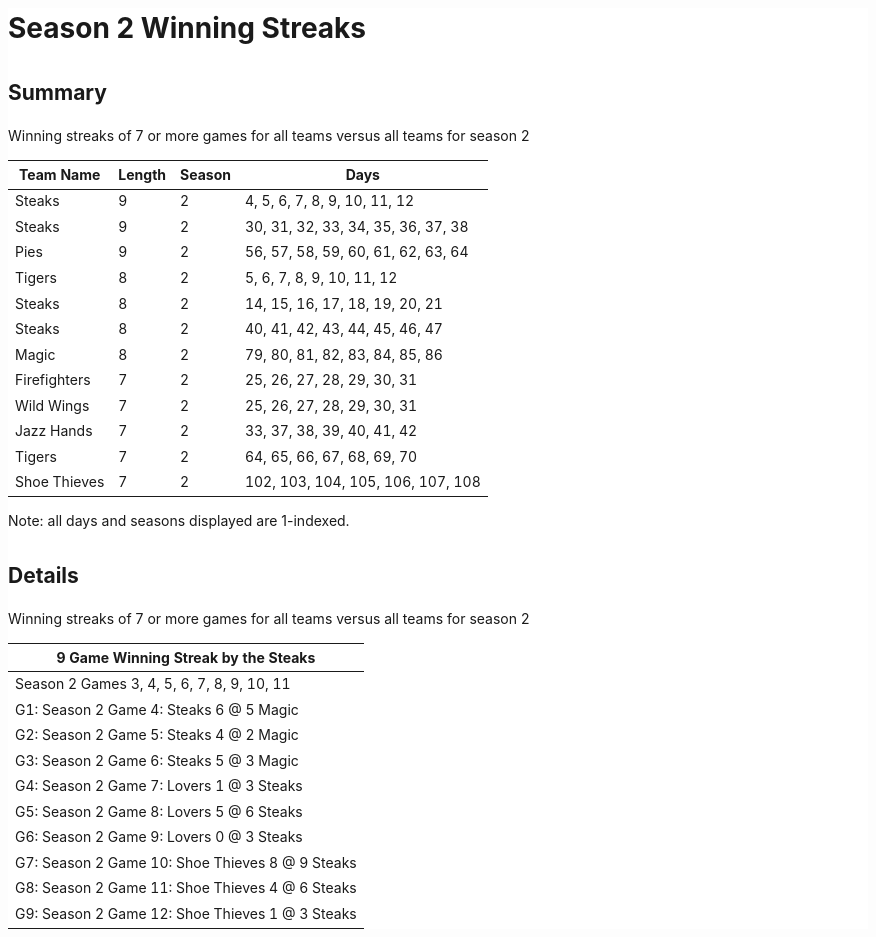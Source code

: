 # Season 2 Winning Streaks
## Summary



Winning streaks of 7 or more games for all teams versus all teams for season 2



| Team Name | Length | Season | Days |
| ----- | ----- | ----- | ----- |
| Steaks                         | 9          | 2          | 4, 5, 6, 7, 8, 9, 10, 11, 12 |
| Steaks                         | 9          | 2          | 30, 31, 32, 33, 34, 35, 36, 37, 38 |
| Pies                           | 9          | 2          | 56, 57, 58, 59, 60, 61, 62, 63, 64 |
| Tigers                         | 8          | 2          | 5, 6, 7, 8, 9, 10, 11, 12 |
| Steaks                         | 8          | 2          | 14, 15, 16, 17, 18, 19, 20, 21 |
| Steaks                         | 8          | 2          | 40, 41, 42, 43, 44, 45, 46, 47 |
| Magic                          | 8          | 2          | 79, 80, 81, 82, 83, 84, 85, 86 |
| Firefighters                   | 7          | 2          | 25, 26, 27, 28, 29, 30, 31 |
| Wild Wings                     | 7          | 2          | 25, 26, 27, 28, 29, 30, 31 |
| Jazz Hands                     | 7          | 2          | 33, 37, 38, 39, 40, 41, 42 |
| Tigers                         | 7          | 2          | 64, 65, 66, 67, 68, 69, 70 |
| Shoe Thieves                   | 7          | 2          | 102, 103, 104, 105, 106, 107, 108 |




Note: all days and seasons displayed are 1-indexed.

## Details


Winning streaks of 7 or more games for all teams versus all teams for season 2

| 9 Game Winning Streak by the Steaks |
| ----- |
| Season 2 Games 3, 4, 5, 6, 7, 8, 9, 10, 11 |
| G1: Season 2 Game 4: Steaks 6  @  5 Magic |
| G2: Season 2 Game 5: Steaks 4  @  2 Magic |
| G3: Season 2 Game 6: Steaks 5  @  3 Magic |
| G4: Season 2 Game 7: Lovers 1  @  3 Steaks |
| G5: Season 2 Game 8: Lovers 5  @  6 Steaks |
| G6: Season 2 Game 9: Lovers 0  @  3 Steaks |
| G7: Season 2 Game 10: Shoe Thieves 8  @  9 Steaks |
| G8: Season 2 Game 11: Shoe Thieves 4  @  6 Steaks |
| G9: Season 2 Game 12: Shoe Thieves 1  @  3 Steaks |
